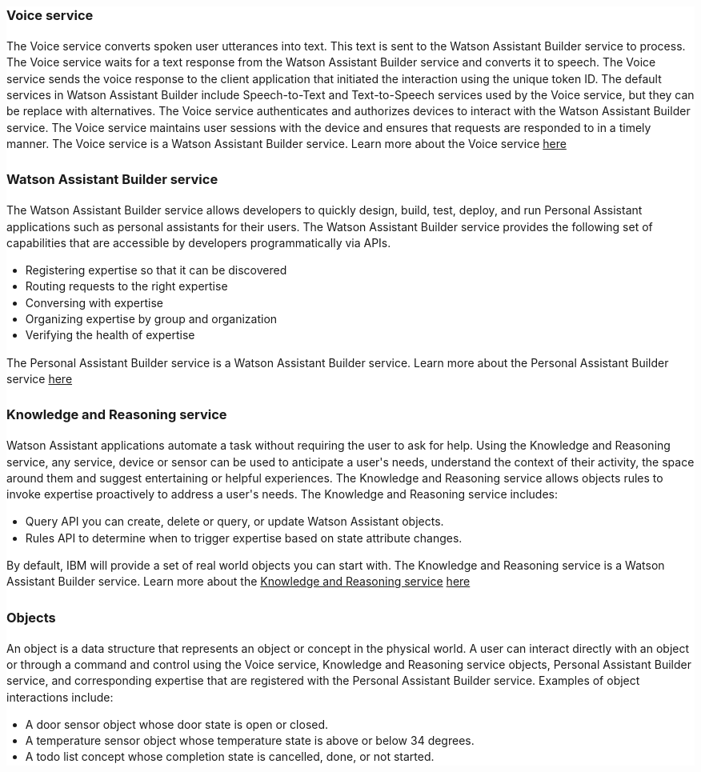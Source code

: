 ### Voice service
The Voice service converts spoken user utterances into text. This text is sent to the Watson Assistant Builder service to process.   The Voice service waits for a text response from the Watson Assistant Builder service and converts it to speech.  The Voice service sends the voice response to the client application that initiated the interaction using the unique token ID. The default services in Watson Assistant Builder include Speech-to-Text and Text-to-Speech services used by the Voice service, but they can be replace with alternatives.  The Voice service authenticates and authorizes devices to interact with the Watson Assistant Builder service.  The Voice service maintains user sessions with the device and ensures that requests are responded to in a timely manner.  The Voice service is a Watson Assistant Builder service. Learn more about the Voice service [here]({{site.baseurl}}/broken_link)  

### Watson Assistant Builder service
The Watson Assistant Builder service allows developers to quickly design, build, test, deploy, and run Personal Assistant applications such as personal assistants for their users.  The Watson Assistant Builder service provides the following set of capabilities that are accessible by developers programmatically via APIs.

* Registering expertise so that it can be discovered
* Routing requests to the right expertise
* Conversing with expertise
* Organizing expertise by group and organization
* Verifying the health of expertise

The Personal Assistant Builder service is a Watson Assistant Builder service. Learn more about the Personal Assistant Builder service [here]({{site.baseurl}}/broken_link)  

### Knowledge and Reasoning service
Watson Assistant applications automate a task without requiring the user to ask for help.  Using the Knowledge and Reasoning service, any service, device or sensor can be used to anticipate a user's needs, understand the context of their activity, the space around them and suggest entertaining or helpful experiences.  The Knowledge and Reasoning service allows objects rules to invoke expertise proactively to address a user's needs.  The Knowledge and Reasoning service includes:

* Query API you can create, delete or query, or update Watson Assistant objects.
* Rules API to determine when to trigger expertise based on state attribute changes.  

By default, IBM will provide a set of real world objects you can start with.  The Knowledge and Reasoning service is a Watson Assistant Builder service.  Learn more about the [Knowledge and Reasoning service]({{site.baseurl}}/knowledge/proactive/) [here]({{site.baseurl}}/broken_link)   

### Objects
An object is a data structure that represents an object or concept in the physical world.  A user can interact directly with an object or through a command and control using the Voice service, Knowledge and Reasoning service objects, Personal Assistant Builder service, and corresponding expertise that are registered with the Personal Assistant Builder service. Examples of object interactions include:

* A door sensor object whose door state is open or closed.
* A temperature sensor object whose temperature state is above or below 34 degrees.
* A todo list concept whose completion state is cancelled, done, or not started.
